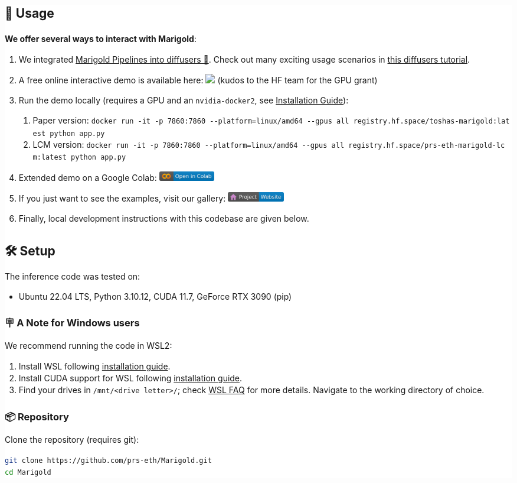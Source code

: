 ## 🚀 Usage

**We offer several ways to interact with Marigold**:

1. We integrated [Marigold Pipelines into diffusers 🧨](https://huggingface.co/docs/diffusers/api/pipelines/marigold). Check out many exciting usage scenarios in [this diffusers tutorial](https://huggingface.co/docs/diffusers/using-diffusers/marigold_usage).

1. A free online interactive demo is available here: <a href="https://huggingface.co/spaces/prs-eth/marigold-lcm"><img src="https://img.shields.io/badge/🤗%20Hugging%20Face%20(LCM)-Space-yellow" height="16"></a> (kudos to the HF team for the GPU grant)

1. Run the demo locally (requires a GPU and an `nvidia-docker2`, see [Installation Guide](https://docs.nvidia.com/datacenter/cloud-native/container-toolkit/latest/install-guide.html)):
    1. Paper version: `docker run -it -p 7860:7860 --platform=linux/amd64 --gpus all registry.hf.space/toshas-marigold:latest python app.py`
    1. LCM version: `docker run -it -p 7860:7860 --platform=linux/amd64 --gpus all registry.hf.space/prs-eth-marigold-lcm:latest python app.py`

1. Extended demo on a Google Colab: <a href="https://colab.research.google.com/drive/12G8reD13DdpMie5ZQlaFNo2WCGeNUH-u?usp=sharing"><img src="doc/badges/badge-colab.svg" height="16"></a>

1. If you just want to see the examples, visit our gallery: <a href="https://marigoldmonodepth.github.io"><img src="doc/badges/badge-website.svg" height="16"></a>

1. Finally, local development instructions with this codebase are given below.

## 🛠️ Setup

The inference code was tested on:

- Ubuntu 22.04 LTS, Python 3.10.12,  CUDA 11.7, GeForce RTX 3090 (pip)

### 🪧 A Note for Windows users

We recommend running the code in WSL2:

1. Install WSL following [installation guide](https://learn.microsoft.com/en-us/windows/wsl/install#install-wsl-command).
1. Install CUDA support for WSL following [installation guide](https://docs.nvidia.com/cuda/wsl-user-guide/index.html#cuda-support-for-wsl-2).
1. Find your drives in `/mnt/<drive letter>/`; check [WSL FAQ](https://learn.microsoft.com/en-us/windows/wsl/faq#how-do-i-access-my-c--drive-) for more details. Navigate to the working directory of choice. 

### 📦 Repository

Clone the repository (requires git):

```bash
git clone https://github.com/prs-eth/Marigold.git
cd Marigold
```
